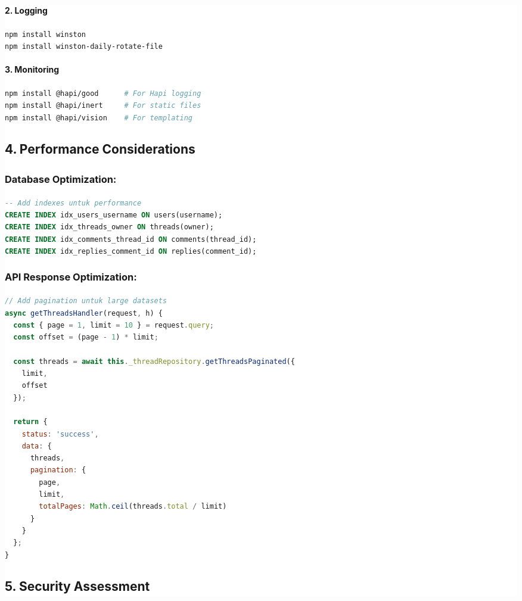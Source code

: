 #### 2. Logging
```bash
npm install winston
npm install winston-daily-rotate-file
```

#### 3. Monitoring
```bash
npm install @hapi/good      # For Hapi logging
npm install @hapi/inert     # For static files
npm install @hapi/vision    # For templating
```

## 4. Performance Considerations

### Database Optimization:
```sql
-- Add indexes untuk performance
CREATE INDEX idx_users_username ON users(username);
CREATE INDEX idx_threads_owner ON threads(owner);
CREATE INDEX idx_comments_thread_id ON comments(thread_id);
CREATE INDEX idx_replies_comment_id ON replies(comment_id);
```

### API Response Optimization:
```javascript
// Add pagination untuk large datasets
async getThreadsHandler(request, h) {
  const { page = 1, limit = 10 } = request.query;
  const offset = (page - 1) * limit;
  
  const threads = await this._threadRepository.getThreadsPaginated({
    limit,
    offset
  });
  
  return {
    status: 'success',
    data: {
      threads,
      pagination: {
        page,
        limit,
        totalPages: Math.ceil(threads.total / limit)
      }
    }
  };
}
```

## 5. Security Assessment
